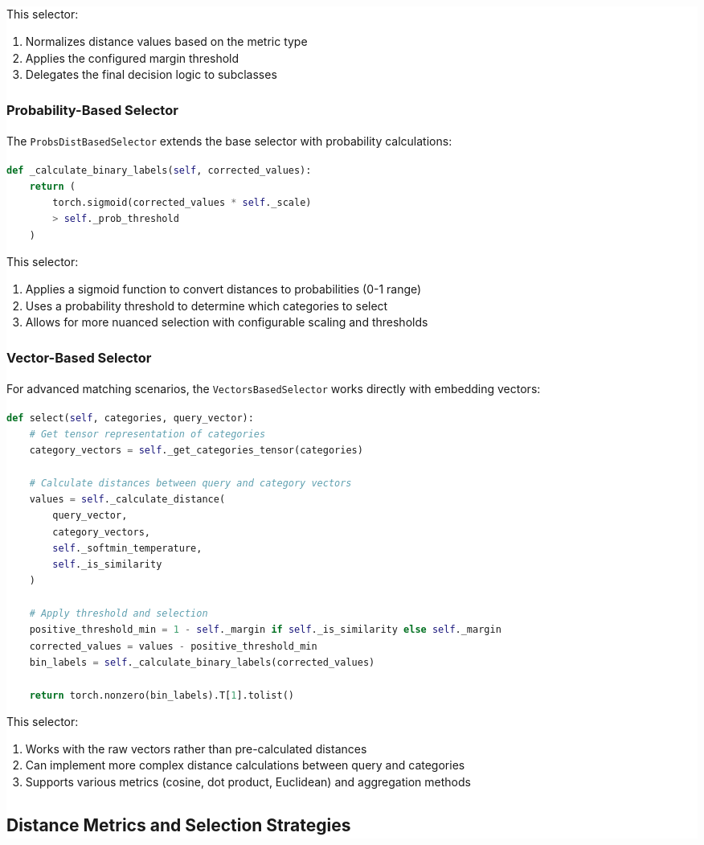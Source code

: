 This selector:
1. Normalizes distance values based on the metric type
2. Applies the configured margin threshold
3. Delegates the final decision logic to subclasses

### Probability-Based Selector

The `ProbsDistBasedSelector` extends the base selector with probability calculations:

```python
def _calculate_binary_labels(self, corrected_values):
    return (
        torch.sigmoid(corrected_values * self._scale)
        > self._prob_threshold
    )
```

This selector:
1. Applies a sigmoid function to convert distances to probabilities (0-1 range)
2. Uses a probability threshold to determine which categories to select
3. Allows for more nuanced selection with configurable scaling and thresholds

### Vector-Based Selector

For advanced matching scenarios, the `VectorsBasedSelector` works directly with embedding vectors:

```python
def select(self, categories, query_vector):
    # Get tensor representation of categories
    category_vectors = self._get_categories_tensor(categories)
    
    # Calculate distances between query and category vectors
    values = self._calculate_distance(
        query_vector,
        category_vectors,
        self._softmin_temperature,
        self._is_similarity
    )
    
    # Apply threshold and selection
    positive_threshold_min = 1 - self._margin if self._is_similarity else self._margin
    corrected_values = values - positive_threshold_min
    bin_labels = self._calculate_binary_labels(corrected_values)
    
    return torch.nonzero(bin_labels).T[1].tolist()
```

This selector:
1. Works with the raw vectors rather than pre-calculated distances
2. Can implement more complex distance calculations between query and categories
3. Supports various metrics (cosine, dot product, Euclidean) and aggregation methods

## Distance Metrics and Selection Strategies
